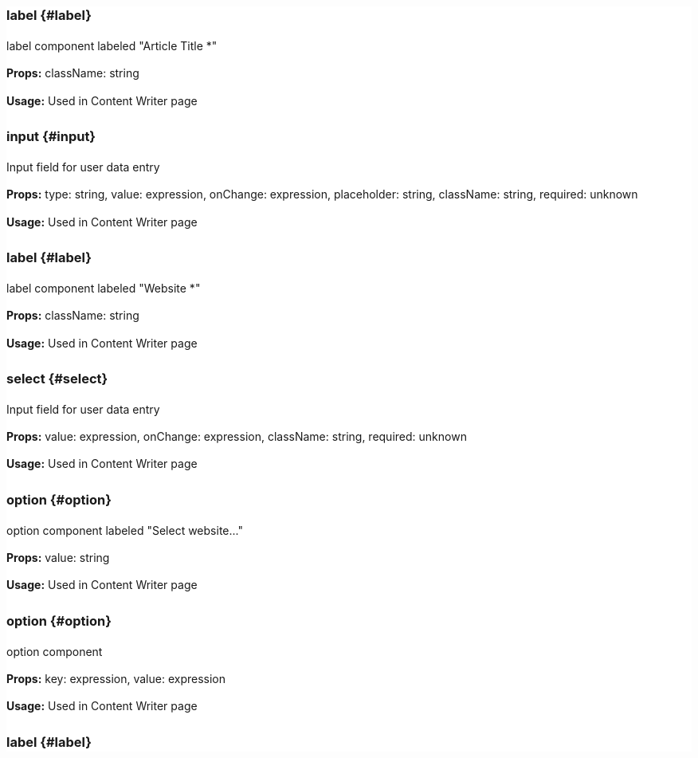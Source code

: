### label {#label}

label component labeled "Article Title *"

**Props:** className: string

**Usage:** Used in Content Writer page



### input {#input}

Input field for user data entry

**Props:** type: string, value: expression, onChange: expression, placeholder: string, className: string, required: unknown

**Usage:** Used in Content Writer page



### label {#label}

label component labeled "Website *"

**Props:** className: string

**Usage:** Used in Content Writer page



### select {#select}

Input field for user data entry

**Props:** value: expression, onChange: expression, className: string, required: unknown

**Usage:** Used in Content Writer page



### option {#option}

option component labeled "Select website..."

**Props:** value: string

**Usage:** Used in Content Writer page



### option {#option}

option component

**Props:** key: expression, value: expression

**Usage:** Used in Content Writer page



### label {#label}
